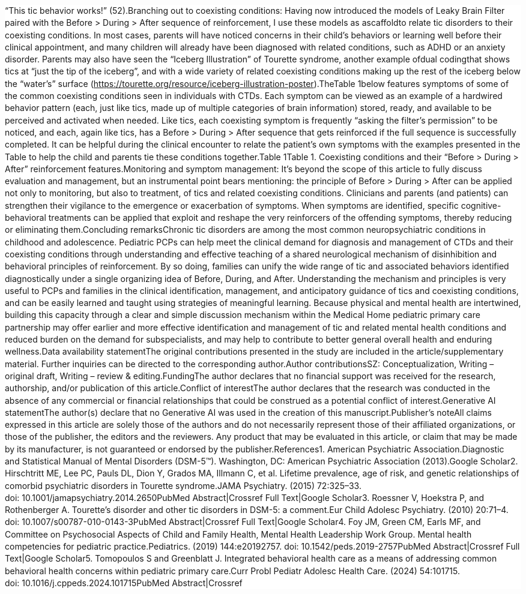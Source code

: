 “This tic behavior works!” (52).Branching out to coexisting conditions: Having now introduced the models of Leaky Brain Filter paired with the Before > During > After sequence of reinforcement, I use these models as ascaffoldto relate tic disorders to their coexisting conditions. In most cases, parents will have noticed concerns in their child’s behaviors or learning well before their clinical appointment, and many children will already have been diagnosed with related conditions, such as ADHD or an anxiety disorder. Parents may also have seen the “Iceberg Illustration” of Tourette syndrome, another example ofdual codingthat shows tics at “just the tip of the iceberg”, and with a wide variety of related coexisting conditions making up the rest of the iceberg below the “water’s” surface (https://tourette.org/resource/iceberg-illustration-poster).TheTable 1below features symptoms of some of the common coexisting conditions seen in individuals with CTDs. Each symptom can be viewed as an example of a hardwired behavior pattern (each, just like tics, made up of multiple categories of brain information) stored, ready, and available to be perceived and activated when needed. Like tics, each coexisting symptom is frequently “asking the filter’s permission” to be noticed, and each, again like tics, has a Before > During > After sequence that gets reinforced if the full sequence is successfully completed. It can be helpful during the clinical encounter to relate the patient’s own symptoms with the examples presented in the Table to help the child and parents tie these conditions together.Table 1Table 1. Coexisting conditions and their “Before > During > After” reinforcement features.Monitoring and symptom management: It’s beyond the scope of this article to fully discuss evaluation and management, but an instrumental point bears mentioning: the principle of Before > During > After can be applied not only to monitoring, but also to treatment, of tics and related coexisting conditions. Clinicians and parents (and patients) can strengthen their vigilance to the emergence or exacerbation of symptoms. When symptoms are identified, specific cognitive-behavioral treatments can be applied that exploit and reshape the very reinforcers of the offending symptoms, thereby reducing or eliminating them.Concluding remarksChronic tic disorders are among the most common neuropsychiatric conditions in childhood and adolescence. Pediatric PCPs can help meet the clinical demand for diagnosis and management of CTDs and their coexisting conditions through understanding and effective teaching of a shared neurological mechanism of disinhibition and behavioral principles of reinforcement. By so doing, families can unify the wide range of tic and associated behaviors identified diagnostically under a single organizing idea of Before, During, and After. Understanding the mechanism and principles is very useful to PCPs and families in the clinical identification, management, and anticipatory guidance of tics and coexisting conditions, and can be easily learned and taught using strategies of meaningful learning. Because physical and mental health are intertwined, building this capacity through a clear and simple discussion mechanism within the Medical Home pediatric primary care partnership may offer earlier and more effective identification and management of tic and related mental health conditions and reduced burden on the demand for subspecialists, and may help to contribute to better general overall health and enduring wellness.Data availability statementThe original contributions presented in the study are included in the article/supplementary material. Further inquiries can be directed to the corresponding author.Author contributionsSZ: Conceptualization, Writing – original draft, Writing – review & editing.FundingThe author declares that no financial support was received for the research, authorship, and/or publication of this article.Conflict of interestThe author declares that the research was conducted in the absence of any commercial or financial relationships that could be construed as a potential conflict of interest.Generative AI statementThe author(s) declare that no Generative AI was used in the creation of this manuscript.Publisher’s noteAll claims expressed in this article are solely those of the authors and do not necessarily represent those of their affiliated organizations, or those of the publisher, the editors and the reviewers. Any product that may be evaluated in this article, or claim that may be made by its manufacturer, is not guaranteed or endorsed by the publisher.References1. American Psychiatric Association.Diagnostic and Statistical Manual of Mental Disorders (DSM-5™). Washington, DC: American Psychiatric Association (2013).Google Scholar2. Hirschtritt ME, Lee PC, Pauls DL, Dion Y, Grados MA, Illmann C, et al. Lifetime prevalence, age of risk, and genetic relationships of comorbid psychiatric disorders in Tourette syndrome.JAMA Psychiatry. (2015) 72:325–33. doi: 10.1001/jamapsychiatry.2014.2650PubMed Abstract|Crossref Full Text|Google Scholar3. Roessner V, Hoekstra P, and Rothenberger A. Tourette’s disorder and other tic disorders in DSM-5: a comment.Eur Child Adolesc Psychiatry. (2010) 20:71–4. doi: 10.1007/s00787-010-0143-3PubMed Abstract|Crossref Full Text|Google Scholar4. Foy JM, Green CM, Earls MF, and Committee on Psychosocial Aspects of Child and Family Health, Mental Health Leadership Work Group. Mental health competencies for pediatric practice.Pediatrics. (2019) 144:e20192757. doi: 10.1542/peds.2019-2757PubMed Abstract|Crossref Full Text|Google Scholar5. Tomopoulos S and Greenblatt J. Integrated behavioral health care as a means of addressing common behavioral health concerns within pediatric primary care.Curr Probl Pediatr Adolesc Health Care. (2024) 54:101715. doi: 10.1016/j.cppeds.2024.101715PubMed Abstract|Crossref
